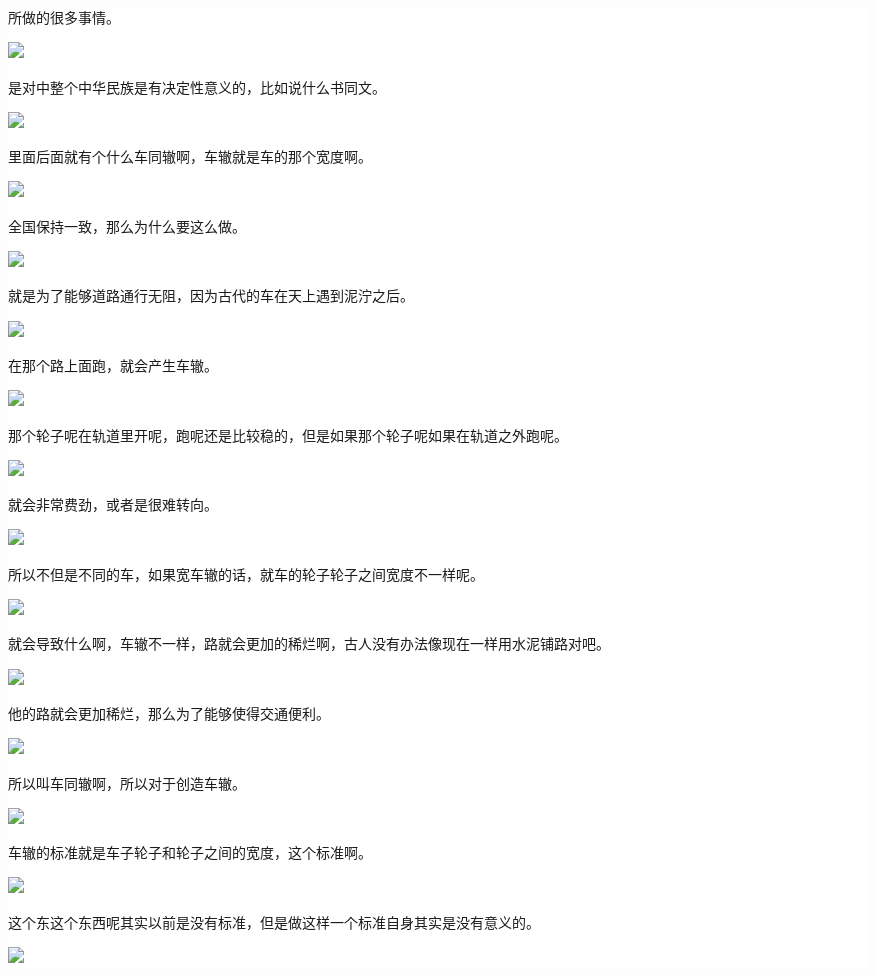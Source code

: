 所做的很多事情。

![](img/431e64c510269839d5dfdee82f217f99_584.png)

是对中整个中华民族是有决定性意义的，比如说什么书同文。

![](img/431e64c510269839d5dfdee82f217f99_586.png)

里面后面就有个什么车同辙啊，车辙就是车的那个宽度啊。

![](img/431e64c510269839d5dfdee82f217f99_588.png)

全国保持一致，那么为什么要这么做。

![](img/431e64c510269839d5dfdee82f217f99_590.png)

就是为了能够道路通行无阻，因为古代的车在天上遇到泥泞之后。

![](img/431e64c510269839d5dfdee82f217f99_592.png)

在那个路上面跑，就会产生车辙。

![](img/431e64c510269839d5dfdee82f217f99_594.png)

那个轮子呢在轨道里开呢，跑呢还是比较稳的，但是如果那个轮子呢如果在轨道之外跑呢。

![](img/431e64c510269839d5dfdee82f217f99_596.png)

就会非常费劲，或者是很难转向。

![](img/431e64c510269839d5dfdee82f217f99_598.png)

所以不但是不同的车，如果宽车辙的话，就车的轮子轮子之间宽度不一样呢。

![](img/431e64c510269839d5dfdee82f217f99_600.png)

就会导致什么啊，车辙不一样，路就会更加的稀烂啊，古人没有办法像现在一样用水泥铺路对吧。

![](img/431e64c510269839d5dfdee82f217f99_602.png)

他的路就会更加稀烂，那么为了能够使得交通便利。

![](img/431e64c510269839d5dfdee82f217f99_604.png)

所以叫车同辙啊，所以对于创造车辙。

![](img/431e64c510269839d5dfdee82f217f99_606.png)

车辙的标准就是车子轮子和轮子之间的宽度，这个标准啊。

![](img/431e64c510269839d5dfdee82f217f99_608.png)

这个东这个东西呢其实以前是没有标准，但是做这样一个标准自身其实是没有意义的。

![](img/431e64c510269839d5dfdee82f217f99_610.png)
